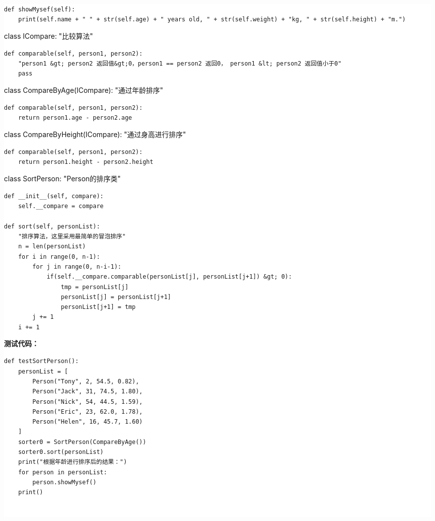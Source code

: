     def showMysef(self):
        print(self.name + " " + str(self.age) + " years old, " + str(self.weight) + "kg, " + str(self.height) + "m.")

class ICompare:
    "比较算法"

    def comparable(self, person1, person2):
        "person1 &gt; person2 返回值&gt;0，person1 == person2 返回0， person1 &lt; person2 返回值小于0"
        pass


class CompareByAge(ICompare):
    "通过年龄排序"

    def comparable(self, person1, person2):
        return person1.age - person2.age

class CompareByHeight(ICompare):
    "通过身高进行排序"

    def comparable(self, person1, person2):
        return person1.height - person2.height

class SortPerson:
    "Person的排序类"

    def __init__(self, compare):
        self.__compare = compare

    def sort(self, personList):
        "排序算法，这里采用最简单的冒泡排序"
        n = len(personList)
        for i in range(0, n-1):
            for j in range(0, n-i-1):
                if(self.__compare.comparable(personList[j], personList[j+1]) &gt; 0):
                    tmp = personList[j]
                    personList[j] = personList[j+1]
                    personList[j+1] = tmp
            j += 1
        i += 1
</code></pre>
<p><strong>测试代码：</strong></p>
<pre><code class="python language-python">def testSortPerson():
    personList = [
        Person("Tony", 2, 54.5, 0.82),
        Person("Jack", 31, 74.5, 1.80),
        Person("Nick", 54, 44.5, 1.59),
        Person("Eric", 23, 62.0, 1.78),
        Person("Helen", 16, 45.7, 1.60)
    ]
    sorter0 = SortPerson(CompareByAge())
    sorter0.sort(personList)
    print("根据年龄进行排序后的结果：")
    for person in personList:
        person.showMysef()
    print()
